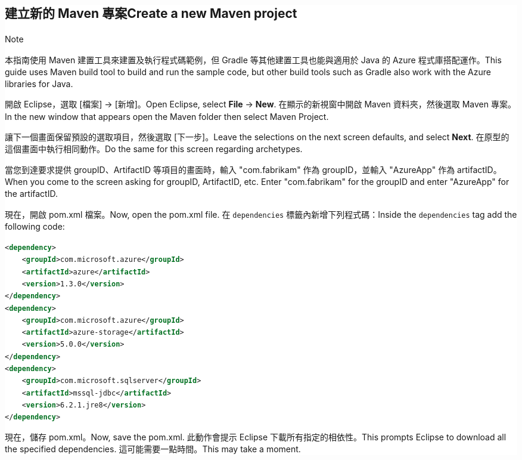 ## <a name="create-a-new-maven-project"></a><span data-ttu-id="3a1b5-142">建立新的 Maven 專案</span><span class="sxs-lookup"><span data-stu-id="3a1b5-142">Create a new Maven project</span></span>

> [!NOTE]
> <span data-ttu-id="3a1b5-143">本指南使用 Maven 建置工具來建置及執行程式碼範例，但 Gradle 等其他建置工具也能與適用於 Java 的 Azure 程式庫搭配運作。</span><span class="sxs-lookup"><span data-stu-id="3a1b5-143">This guide uses Maven build tool to build and run the sample code, but other build tools such as Gradle also work with the Azure libraries for Java.</span></span> 

<span data-ttu-id="3a1b5-144">開啟 Eclipse，選取 [檔案] -> [新增]。</span><span class="sxs-lookup"><span data-stu-id="3a1b5-144">Open Eclipse, select **File** -> **New**.</span></span> <span data-ttu-id="3a1b5-145">在顯示的新視窗中開啟 Maven 資料夾，然後選取 Maven 專案。</span><span class="sxs-lookup"><span data-stu-id="3a1b5-145">In the new window that appears open the Maven folder then select Maven Project.</span></span> 

<span data-ttu-id="3a1b5-146">讓下一個畫面保留預設的選取項目，然後選取 [下一步]。</span><span class="sxs-lookup"><span data-stu-id="3a1b5-146">Leave the selections on the next screen defaults, and select **Next**.</span></span> <span data-ttu-id="3a1b5-147">在原型的這個畫面中執行相同動作。</span><span class="sxs-lookup"><span data-stu-id="3a1b5-147">Do the same for this screen regarding archetypes.</span></span>

<span data-ttu-id="3a1b5-148">當您到達要求提供 groupID、ArtifactID 等項目的畫面時，輸入 "com.fabrikam" 作為 groupID，並輸入 "AzureApp" 作為 artifactID。</span><span class="sxs-lookup"><span data-stu-id="3a1b5-148">When you come to the screen asking for groupID, ArtifactID, etc. Enter "com.fabrikam" for the groupID and enter "AzureApp" for the artifactID.</span></span>

<span data-ttu-id="3a1b5-149">現在，開啟 pom.xml 檔案。</span><span class="sxs-lookup"><span data-stu-id="3a1b5-149">Now, open the pom.xml file.</span></span> <span data-ttu-id="3a1b5-150">在 `dependencies` 標籤內新增下列程式碼：</span><span class="sxs-lookup"><span data-stu-id="3a1b5-150">Inside the `dependencies` tag add the following code:</span></span>

```XML
<dependency>
    <groupId>com.microsoft.azure</groupId>
    <artifactId>azure</artifactId>
    <version>1.3.0</version>
</dependency>
<dependency>
    <groupId>com.microsoft.azure</groupId>
    <artifactId>azure-storage</artifactId>
    <version>5.0.0</version>
</dependency>
<dependency>
    <groupId>com.microsoft.sqlserver</groupId>
    <artifactId>mssql-jdbc</artifactId>
    <version>6.2.1.jre8</version>
</dependency>
```

<span data-ttu-id="3a1b5-151">現在，儲存 pom.xml。</span><span class="sxs-lookup"><span data-stu-id="3a1b5-151">Now, save the pom.xml.</span></span> <span data-ttu-id="3a1b5-152">此動作會提示 Eclipse 下載所有指定的相依性。</span><span class="sxs-lookup"><span data-stu-id="3a1b5-152">This prompts Eclipse to download all the specified dependencies.</span></span> <span data-ttu-id="3a1b5-153">這可能需要一點時間。</span><span class="sxs-lookup"><span data-stu-id="3a1b5-153">This may take a moment.</span></span>
   